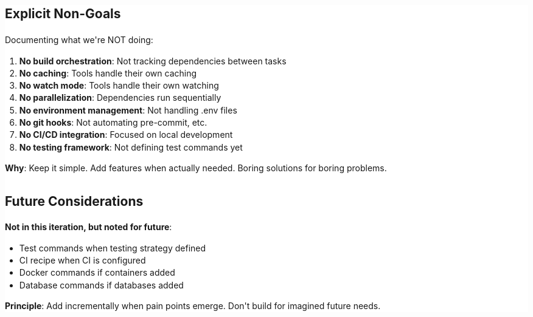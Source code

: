 ## Explicit Non-Goals

Documenting what we're NOT doing:

1. **No build orchestration**: Not tracking dependencies between tasks
2. **No caching**: Tools handle their own caching
3. **No watch mode**: Tools handle their own watching
4. **No parallelization**: Dependencies run sequentially
5. **No environment management**: Not handling .env files
6. **No git hooks**: Not automating pre-commit, etc.
7. **No CI/CD integration**: Focused on local development
8. **No testing framework**: Not defining test commands yet

**Why**: Keep it simple. Add features when actually needed. Boring solutions for boring problems.

## Future Considerations

**Not in this iteration, but noted for future**:

- Test commands when testing strategy defined
- CI recipe when CI is configured
- Docker commands if containers added
- Database commands if databases added

**Principle**: Add incrementally when pain points emerge. Don't build for imagined future needs.
